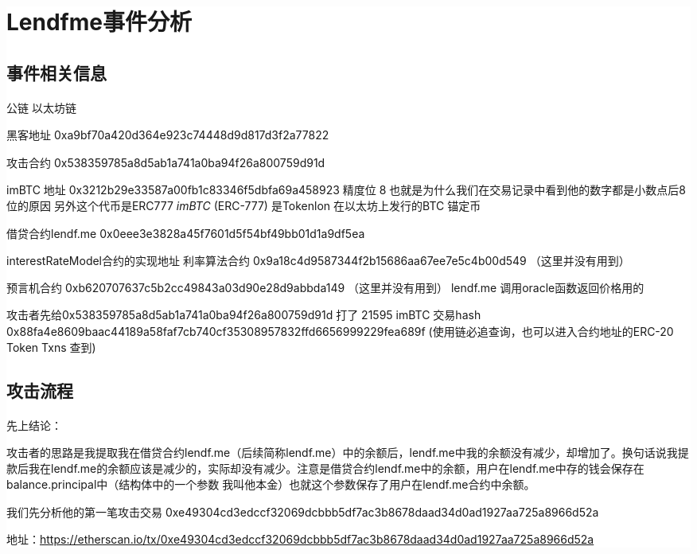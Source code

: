 # Lendfme事件分析


## 事件相关信息

公链 以太坊链

黑客地址
0xa9bf70a420d364e923c74448d9d817d3f2a77822

攻击合约
0x538359785a8d5ab1a741a0ba94f26a800759d91d

imBTC 地址
0x3212b29e33587a00fb1c83346f5dbfa69a458923 精度位 8 
也就是为什么我们在交易记录中看到他的数字都是小数点后8位的原因
另外这个代币是ERC777
*imBTC* (ERC-777) 是Tokenlon 在以太坊上发行的BTC 锚定币

借贷合约lendf.me
0x0eee3e3828a45f7601d5f54bf49bb01d1a9df5ea

interestRateModel合约的实现地址 利率算法合约 
0x9a18c4d9587344f2b15686aa67ee7e5c4b00d549 （这里并没有用到）

预言机合约 
0xb620707637c5b2cc49843a03d90e28d9abbda149 （这里并没有用到）
lendf.me 调用oracle函数返回价格用的

攻击者先给0x538359785a8d5ab1a741a0ba94f26a800759d91d 打了 21595 imBTC
交易hash 0x88fa4e8609baac44189a58faf7cb740cf35308957832ffd6656999229fea689f
(使用链必追查询，也可以进入合约地址的ERC-20 Token Txns 查到)

## 攻击流程

先上结论：

攻击者的思路是我提取我在借贷合约lendf.me（后续简称lendf.me）中的余额后，lendf.me中我的余额没有减少，却增加了。换句话说我提款后我在lendf.me的余额应该是减少的，实际却没有减少。注意是借贷合约lendf.me中的余额，用户在lendf.me中存的钱会保存在balance.principal中（结构体中的一个参数 我叫他本金）也就这个参数保存了用户在lendf.me合约中余额。

我们先分析他的第一笔攻击交易
0xe49304cd3edccf32069dcbbb5df7ac3b8678daad34d0ad1927aa725a8966d52a

地址：https://etherscan.io/tx/0xe49304cd3edccf32069dcbbb5df7ac3b8678daad34d0ad1927aa725a8966d52a
